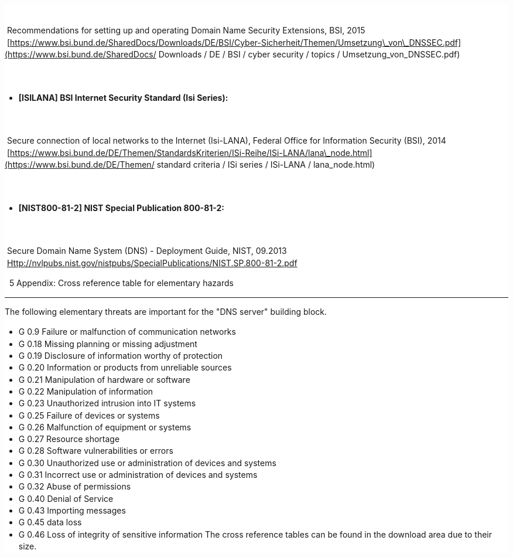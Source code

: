   

 Recommendations for setting up and operating Domain Name Security Extensions, BSI, 2015
 [https://www.bsi.bund.de/SharedDocs/Downloads/DE/BSI/Cyber-Sicherheit/Themen/Umsetzung\_von\_DNSSEC.pdf](https://www.bsi.bund.de/SharedDocs/ Downloads / DE / BSI / cyber security / topics / Umsetzung_von_DNSSEC.pdf)

 
* #### [ISILANA] BSI Internet Security Standard (Isi Series):

  

 Secure connection of local networks to the Internet (Isi-LANA), Federal Office for Information Security (BSI), 2014
 [https://www.bsi.bund.de/DE/Themen/StandardsKriterien/ISi-Reihe/ISi-LANA/lana\_node.html](https://www.bsi.bund.de/DE/Themen/ standard criteria / ISi series / ISi-LANA / lana_node.html)

 
* #### [NIST800-81-2] NIST Special Publication 800-81-2:

  

 Secure Domain Name System (DNS) - Deployment Guide, NIST, 09.2013
 <Http://nvlpubs.nist.gov/nistpubs/SpecialPublications/NIST.SP.800-81-2.pdf>

 
5 Appendix: Cross reference table for elementary hazards
-------------------------------------------------- --------

The following elementary threats are important for the "DNS server" building block.

* G 0.9 Failure or malfunction of communication networks
* G 0.18 Missing planning or missing adjustment
* G 0.19 Disclosure of information worthy of protection
* G 0.20 Information or products from unreliable sources
* G 0.21 Manipulation of hardware or software
* G 0.22 Manipulation of information
* G 0.23 Unauthorized intrusion into IT systems
* G 0.25 Failure of devices or systems
* G 0.26 Malfunction of equipment or systems
* G 0.27 Resource shortage
* G 0.28 Software vulnerabilities or errors
* G 0.30 Unauthorized use or administration of devices and systems
* G 0.31 Incorrect use or administration of devices and systems
* G 0.32 Abuse of permissions
* G 0.40 Denial of Service
* G 0.43 Importing messages
* G 0.45 data loss
* G 0.46 Loss of integrity of sensitive information
The cross reference tables can be found in the download area due to their size.